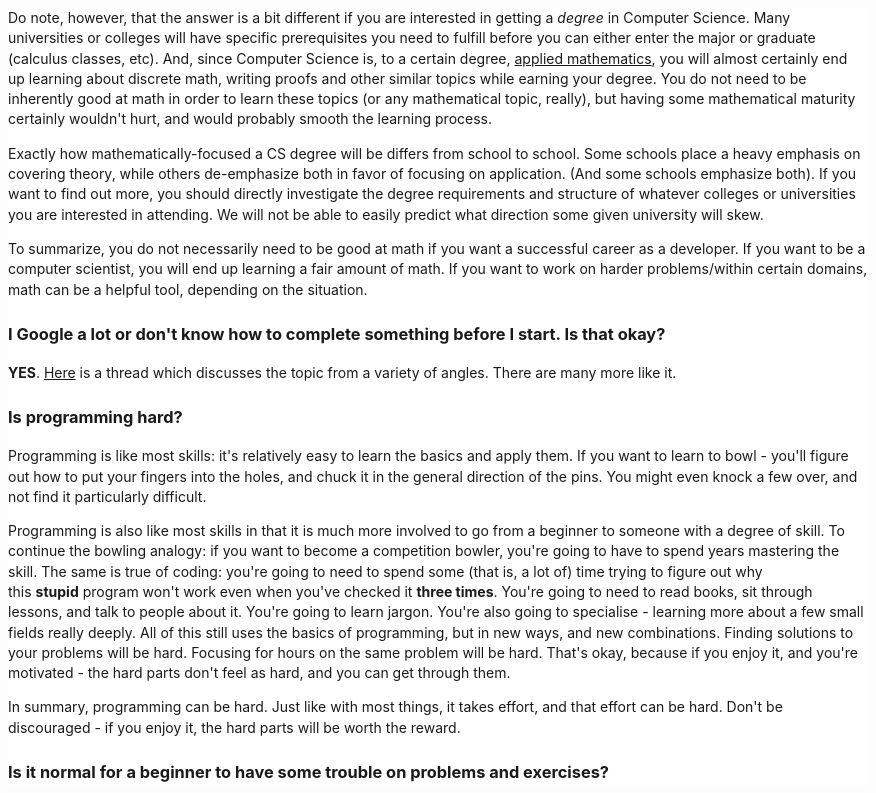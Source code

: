 Do note, however, that the answer is a bit different if you are interested in getting a _degree_ in Computer Science. Many universities or colleges will have specific prerequisites you need to fulfill before you can either enter the major or graduate (calculus classes, etc). And, since Computer Science is, to a certain degree, [applied mathematics](https://www.reddit.com/r/learnprogramming/wiki/faq#wiki_what_is_the_difference_between_computer_science.2C_computer_engineering.2C_software_engineering.2C_programming.2C_and_coding.3F), you will almost certainly end up learning about discrete math, writing proofs and other similar topics while earning your degree. You do not need to be inherently good at math in order to learn these topics (or any mathematical topic, really), but having some mathematical maturity certainly wouldn't hurt, and would probably smooth the learning process.

Exactly how mathematically-focused a CS degree will be differs from school to school. Some schools place a heavy emphasis on covering theory, while others de-emphasize both in favor of focusing on application. (And some schools emphasize both). If you want to find out more, you should directly investigate the degree requirements and structure of whatever colleges or universities you are interested in attending. We will not be able to easily predict what direction some given university will skew.

To summarize, you do not necessarily need to be good at math if you want a successful career as a developer. If you want to be a computer scientist, you will end up learning a fair amount of math. If you want to work on harder problems/within certain domains, math can be a helpful tool, depending on the situation.

### I Google a lot or don't know how to complete something before I start. Is that okay?

**YES**. [Here](https://www.reddit.com/r/learnprogramming/comments/4mehpk/is_it_normal_as_a_programmer_to_never_know_how_to/) is a thread which discusses the topic from a variety of angles. There are many more like it.

### Is programming hard?

Programming is like most skills: it's relatively easy to learn the basics and apply them. If you want to learn to bowl - you'll figure out how to put your fingers into the holes, and chuck it in the general direction of the pins. You might even knock a few over, and not find it particularly difficult.

Programming is also like most skills in that it is much more involved to go from a beginner to someone with a degree of skill. To continue the bowling analogy: if you want to become a competition bowler, you're going to have to spend years mastering the skill. The same is true of coding: you're going to need to spend some (that is, a lot of) time trying to figure out why this **stupid** program won't work even when you've checked it **three times**. You're going to need to read books, sit through lessons, and talk to people about it. You're going to learn jargon. You're also going to specialise - learning more about a few small fields really deeply. All of this still uses the basics of programming, but in new ways, and new combinations. Finding solutions to your problems will be hard. Focusing for hours on the same problem will be hard. That's okay, because if you enjoy it, and you're motivated - the hard parts don't feel as hard, and you can get through them.

In summary, programming can be hard. Just like with most things, it takes effort, and that effort can be hard. Don't be discouraged - if you enjoy it, the hard parts will be worth the reward.

### Is it normal for a beginner to have some trouble on problems and exercises?
